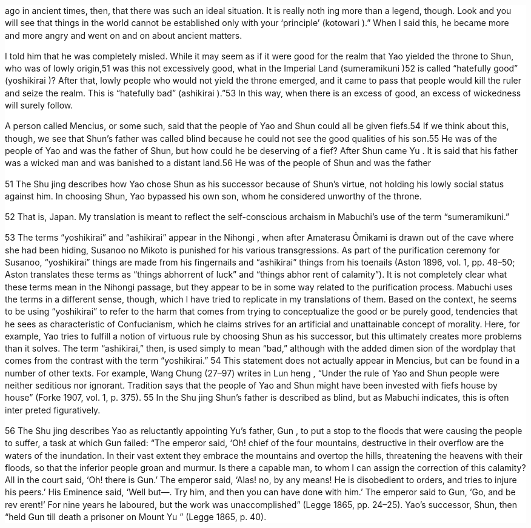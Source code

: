 ago in ancient times, then, that there was such an ideal situation. It is really noth ing more than a legend, though. Look and you will see that things in the world cannot be established only with your ‘principle’ (kotowari     ).” When I said this, he became more and more angry and went on and on about ancient matters. 

I told him that he was completely misled. While it may seem as if it were good for the realm that Yao yielded the throne to Shun, who was of lowly origin,51 was this not excessively good, what in the Imperial Land (sumeramikuni       )52 is called “hatefully good” (yoshikirai           )? After that, lowly people who would not yield the throne emerged, and it came to pass that people would kill the ruler and seize the realm. This is “hatefully bad” (ashikirai           ).”53 In this way, when there is an excess of good, an excess of wickedness will surely follow. 

A person called Mencius, or some such, said that the people of Yao and Shun could all be given fiefs.54 If we think about this, though, we see that Shun’s father was called blind because he could not see the good qualities of his son.55 He was of the people of Yao and was the father of Shun, but how could he be deserving of a fief? After Shun came Yu . It is said that his father was a wicked man and was banished to a distant land.56 He was of the people of Shun and was the father 

51 The Shu jing describes how Yao chose Shun as his successor because of Shun’s virtue, not holding his lowly social status against him. In choosing Shun, Yao bypassed his own son, whom he considered unworthy of the throne. 

52 That is, Japan. My translation is meant to reflect the self-conscious archaism in Mabuchi’s use of the term “sumeramikuni.” 

53 The terms “yoshikirai” and “ashikirai” appear in the Nihongi , when after Amaterasu Ômikami is drawn out of the cave where she had been hiding, Susanoo no Mikoto  is punished for his various transgressions. As part of the purification ceremony for Susanoo, “yoshikirai” things are made from his fingernails and “ashikirai” things from his toenails (Aston 1896, vol. 1, pp. 48–50; Aston translates these terms as “things abhorrent of luck” and “things abhor rent of calamity”). It is not completely clear what these terms mean in the Nihongi passage, but they appear to be in some way related to the purification process. Mabuchi uses the terms in a different sense, though, which I have tried to replicate in my translations of them. Based on the context, he seems to be using “yoshikirai” to refer to the harm that comes from trying to conceptualize the good or be purely good, tendencies that he sees as characteristic of Confucianism, which he claims strives for an artificial and unattainable concept of morality. Here, for example, Yao tries to fulfill a notion of virtuous rule by choosing Shun as his successor, but this ultimately creates more problems than it solves. The term “ashikirai,” then, is used simply to mean “bad,” although with the added dimen sion of the wordplay that comes from the contrast with the term “yoshikirai.” 54 This statement does not actually appear in Mencius, but can be found in a number of other texts. For example, Wang Chung (27–97) writes in Lun heng , “Under the rule of Yao and Shun people were neither seditious nor ignorant. Tradition says that the people of Yao and Shun might have been invested with fiefs house by house” (Forke 1907, vol. 1, p. 375). 55 In the Shu jing Shun’s father is described as blind, but as Mabuchi indicates, this is often inter preted figuratively. 

56 The Shu jing describes Yao as reluctantly appointing Yu’s father, Gun , to put a stop to the floods that were causing the people to suffer, a task at which Gun failed: “The emperor said, ‘Oh! chief of the four mountains, destructive in their overflow are the waters of the inundation. In their vast extent they embrace the mountains and overtop the hills, threatening the heavens with their floods, so that the inferior people groan and murmur. Is there a capable man, to whom I can assign the correction of this calamity? All in the court said, ‘Oh! there is Gun.’ The emperor said, ‘Alas! no, by any means! He is disobedient to orders, and tries to injure his peers.’ His Eminence said, ‘Well but—. Try him, and then you can have done with him.’ The emperor said to Gun, ‘Go, and be rev erent!’ For nine years he laboured, but the work was unaccomplished” (Legge 1865, pp. 24–25). Yao’s successor, Shun, then “held Gun till death a prisoner on Mount Yu ” (Legge 1865, p. 40).
